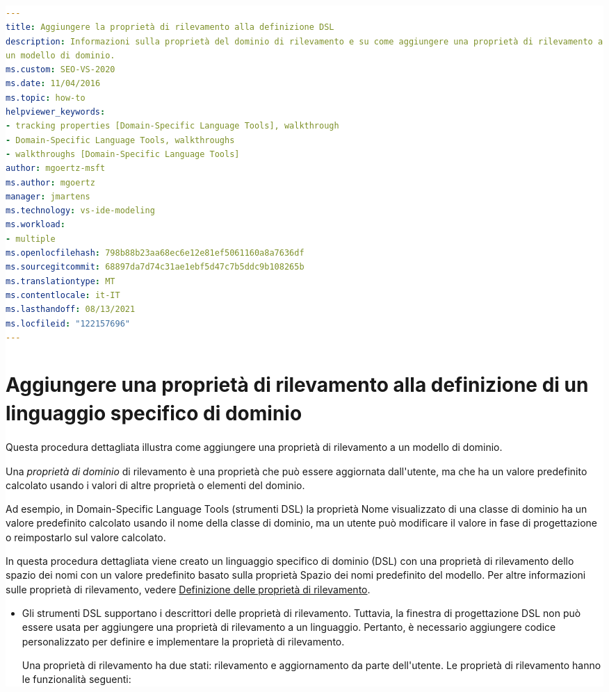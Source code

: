 ```yaml
---
title: Aggiungere la proprietà di rilevamento alla definizione DSL
description: Informazioni sulla proprietà del dominio di rilevamento e su come aggiungere una proprietà di rilevamento a un modello di dominio.
ms.custom: SEO-VS-2020
ms.date: 11/04/2016
ms.topic: how-to
helpviewer_keywords:
- tracking properties [Domain-Specific Language Tools], walkthrough
- Domain-Specific Language Tools, walkthroughs
- walkthroughs [Domain-Specific Language Tools]
author: mgoertz-msft
ms.author: mgoertz
manager: jmartens
ms.technology: vs-ide-modeling
ms.workload:
- multiple
ms.openlocfilehash: 798b88b23aa68ec6e12e81ef5061160a8a7636df
ms.sourcegitcommit: 68897da7d74c31ae1ebf5d47c7b5ddc9b108265b
ms.translationtype: MT
ms.contentlocale: it-IT
ms.lasthandoff: 08/13/2021
ms.locfileid: "122157696"
---
```

# <a name="add-a-tracking-property-to-a-domain-specific-language-definition"></a>Aggiungere una proprietà di rilevamento alla definizione di un linguaggio specifico di dominio

Questa procedura dettagliata illustra come aggiungere una proprietà di rilevamento a un modello di dominio.

Una *proprietà di dominio* di rilevamento è una proprietà che può essere aggiornata dall'utente, ma che ha un valore predefinito calcolato usando i valori di altre proprietà o elementi del dominio.

Ad esempio, in Domain-Specific Language Tools (strumenti DSL) la proprietà Nome visualizzato di una classe di dominio ha un valore predefinito calcolato usando il nome della classe di dominio, ma un utente può modificare il valore in fase di progettazione o reimpostarlo sul valore calcolato.

In questa procedura dettagliata viene creato un linguaggio specifico di dominio (DSL) con una proprietà di rilevamento dello spazio dei nomi con un valore predefinito basato sulla proprietà Spazio dei nomi predefinito del modello. Per altre informazioni sulle proprietà di rilevamento, vedere [Definizione delle proprietà di rilevamento](/previous-versions/cc825929(v=vs.100)).

- Gli strumenti DSL supportano i descrittori delle proprietà di rilevamento. Tuttavia, la finestra di progettazione DSL non può essere usata per aggiungere una proprietà di rilevamento a un linguaggio. Pertanto, è necessario aggiungere codice personalizzato per definire e implementare la proprietà di rilevamento.

  Una proprietà di rilevamento ha due stati: rilevamento e aggiornamento da parte dell'utente. Le proprietà di rilevamento hanno le funzionalità seguenti:
